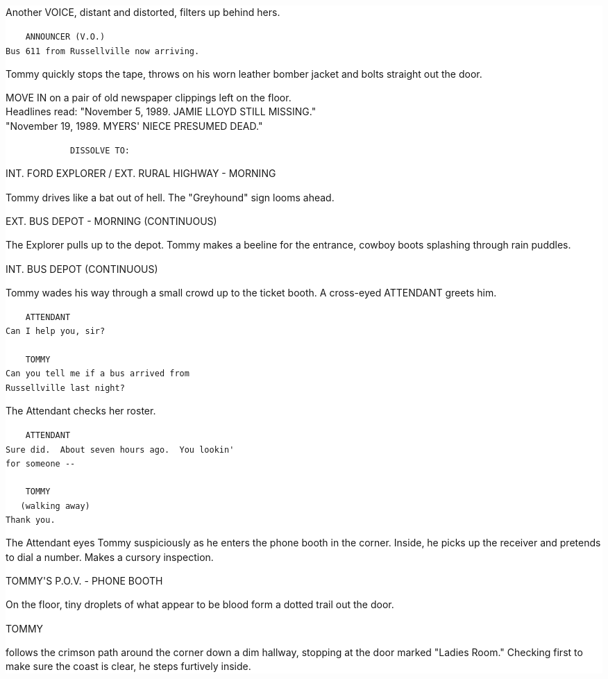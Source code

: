 Another VOICE, distant and distorted, filters up behind hers.
		
		ANNOUNCER (V.O.)
	Bus 611 from Russellville now arriving.

Tommy quickly stops the tape, throws on his worn leather bomber 
jacket and bolts straight out the door.

MOVE IN on a pair of old newspaper clippings left on the floor.  
Headlines read:  "November 5, 1989.  JAMIE LLOYD STILL MISSING."  
"November 19, 1989.  MYERS' NIECE PRESUMED DEAD."
			
			     DISSOLVE TO:

INT. FORD EXPLORER / EXT. RURAL HIGHWAY - MORNING

Tommy drives like a bat out of hell.  The "Greyhound" sign looms 
ahead.

EXT. BUS DEPOT - MORNING (CONTINUOUS)

The Explorer pulls up to the depot.  Tommy makes a beeline for the 
entrance, cowboy boots splashing through rain puddles.

INT. BUS DEPOT (CONTINUOUS)

Tommy wades his way through a small crowd up to the ticket booth.  A 
cross-eyed ATTENDANT greets him.
		
		ATTENDANT
	Can I help you, sir?
		
		TOMMY
	Can you tell me if a bus arrived from 
	Russellville last night?

The Attendant checks her roster.
		
		ATTENDANT
	Sure did.  About seven hours ago.  You lookin' 
	for someone --
		
		TOMMY
	   (walking away)
	Thank you.

The Attendant eyes Tommy suspiciously as he enters the phone booth 
in the corner.  Inside, he picks up the receiver and pretends to 
dial a number.  Makes a cursory inspection.

TOMMY'S P.O.V. - PHONE BOOTH

On the floor, tiny droplets of what appear to be blood form a dotted 
trail out the door.

TOMMY

follows the crimson path around the corner down a dim hallway, 
stopping at the door marked "Ladies Room."  Checking first to make 
sure the coast is clear, he steps furtively inside.
